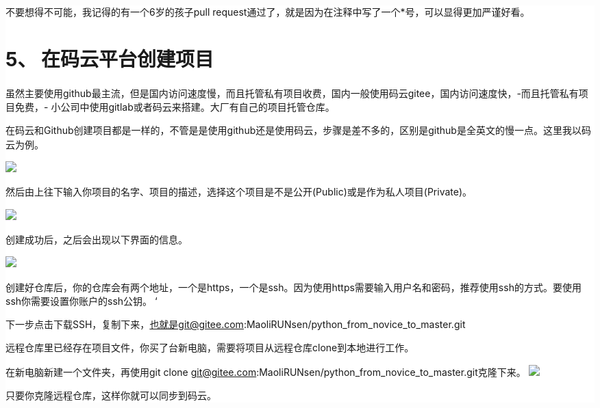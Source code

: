 不要想得不可能，我记得的有一个6岁的孩子pull request通过了，就是因为在注释中写了一个*号，可以显得更加严谨好看。




# 5、 在码云平台创建项目



虽然主要使用github最主流，但是国内访问速度慢，而且托管私有项目收费，国内一般使用码云gitee，国内访问速度快，-而且托管私有项目免费，- 小公司中使用gitlab或者码云来搭建。大厂有自己的项目托管仓库。






在码云和Github创建项目都是一样的，不管是是使用github还是使用码云，步骤是差不多的，区别是github是全英文的慢一点。这里我以码云为例。







![](https://img-blog.csdnimg.cn/20200511164043356.png)


然后由上往下输入你项目的名字、项目的描述，选择这个项目是不是公开(Public)或是作为私人项目(Private)。





![](https://img-blog.csdnimg.cn/2020051116441760.png)

创建成功后，之后会出现以下界面的信息。




![](https://img-blog.csdnimg.cn/20200511165134582.png)

创建好仓库后，你的仓库会有两个地址，一个是https，一个是ssh。因为使用https需要输入用户名和密码，推荐使用ssh的方式。要使用ssh你需要设置你账户的ssh公钥。
‘








下一步点击下载SSH，复制下来，也就是git@gitee.com:MaoliRUNsen/python_from_novice_to_master.git



远程仓库里已经存在项目文件，你买了台新电脑，需要将项目从远程仓库clone到本地进行工作。



在新电脑新建一个文件夹，再使用git clone git@gitee.com:MaoliRUNsen/python_from_novice_to_master.git克隆下来。
![](https://img-blog.csdnimg.cn/20200511165326630.png)

只要你克隆远程仓库，这样你就可以同步到码云。






